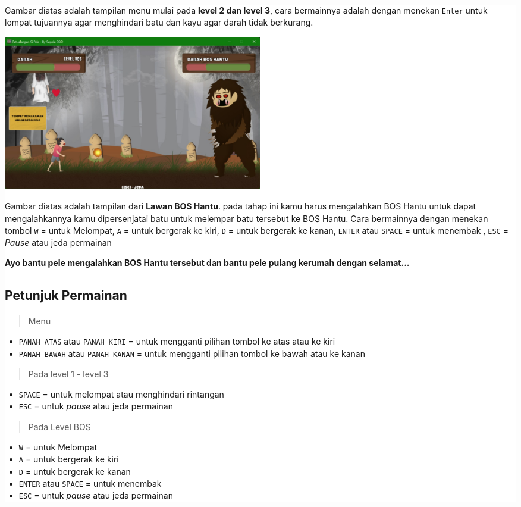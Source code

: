 Gambar diatas adalah tampilan menu mulai pada **level 2 dan level 3**, cara bermainnya adalah dengan menekan `Enter` untuk lompat tujuannya agar menghindari batu dan kayu agar darah tidak berkurang. 

<img src="Petualangan Si Pele/Aset/UML/tampilan7.jpeg" width="50%">

Gambar diatas adalah tampilan dari **Lawan BOS Hantu**. pada tahap ini kamu harus mengalahkan BOS Hantu untuk dapat mengalahkannya kamu dipersenjatai batu untuk melempar batu tersebut ke BOS Hantu. Cara bermainnya dengan menekan tombol `W` = untuk Melompat, `A` = untuk bergerak ke kiri, `D` = untuk bergerak ke kanan, `ENTER` atau `SPACE` = untuk menembak , `ESC` = *Pause* atau jeda permainan

**Ayo bantu pele mengalahkan BOS Hantu tersebut dan bantu pele pulang kerumah dengan selamat...**

## Petunjuk Permainan
> Menu
- `PANAH ATAS` atau `PANAH KIRI` = untuk mengganti pilihan tombol ke atas atau ke kiri
- `PANAH BAWAH` atau `PANAH KANAN` = untuk mengganti pilihan tombol ke bawah atau ke kanan

> Pada level 1 - level 3
- `SPACE` = untuk melompat atau menghindari rintangan
- `ESC` = untuk *pause* atau jeda permainan

> Pada Level BOS
- `W` = untuk Melompat
- `A` = untuk bergerak ke kiri
- `D` = untuk bergerak ke kanan
- `ENTER` atau `SPACE` = untuk menembak 
- `ESC` = untuk *pause* atau jeda permainan
